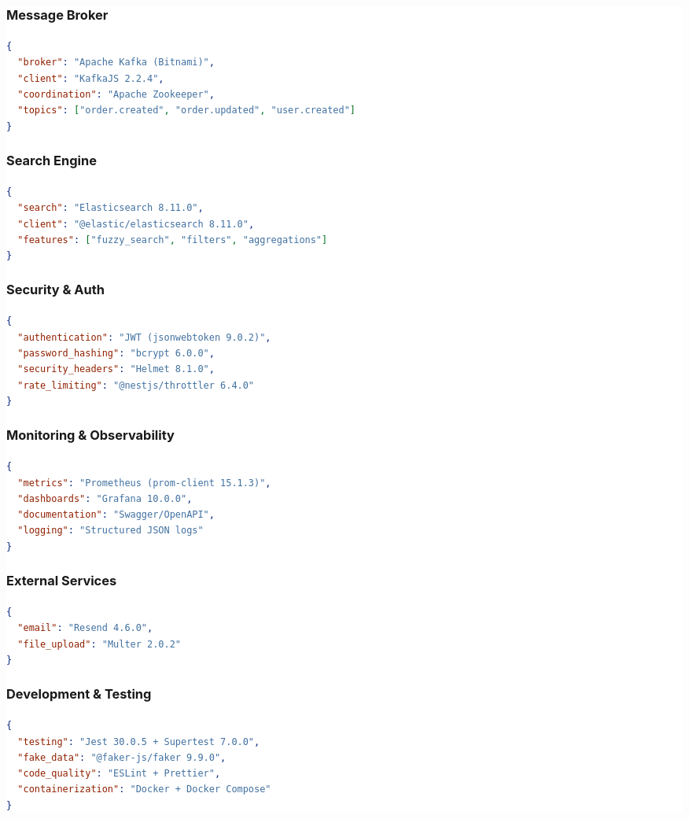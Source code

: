 ### Message Broker
```json
{
  "broker": "Apache Kafka (Bitnami)",
  "client": "KafkaJS 2.2.4",
  "coordination": "Apache Zookeeper",
  "topics": ["order.created", "order.updated", "user.created"]
}
```

### Search Engine
```json
{
  "search": "Elasticsearch 8.11.0",
  "client": "@elastic/elasticsearch 8.11.0",
  "features": ["fuzzy_search", "filters", "aggregations"]
}
```

### Security & Auth
```json
{
  "authentication": "JWT (jsonwebtoken 9.0.2)",
  "password_hashing": "bcrypt 6.0.0",
  "security_headers": "Helmet 8.1.0",
  "rate_limiting": "@nestjs/throttler 6.4.0"
}
```

### Monitoring & Observability
```json
{
  "metrics": "Prometheus (prom-client 15.1.3)",
  "dashboards": "Grafana 10.0.0",
  "documentation": "Swagger/OpenAPI",
  "logging": "Structured JSON logs"
}
```

### External Services
```json
{
  "email": "Resend 4.6.0",
  "file_upload": "Multer 2.0.2"
}
```

### Development & Testing
```json
{
  "testing": "Jest 30.0.5 + Supertest 7.0.0",
  "fake_data": "@faker-js/faker 9.9.0",
  "code_quality": "ESLint + Prettier",
  "containerization": "Docker + Docker Compose"
}
```
